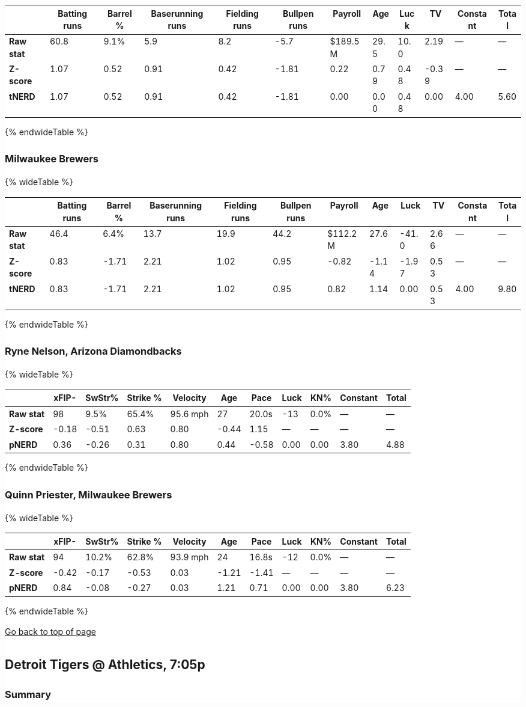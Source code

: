 |              | Batting runs | Barrel % | Baserunning runs | Fielding runs | Bullpen runs | Payroll | Age   | Luck | TV   | Constant | Total |
| ------------ | ------------ | -------- | ----------- | -------- | ------------ | ------- | ----- | ---- | ---- | -------- | ----- |
| **Raw stat** | 60.8 | 9.1% | 5.9 | 8.2 | -5.7 | $189.5M | 29.5 | 10.0 | 2.19 | — | — |
| **Z-score** | 1.07 | 0.52 | 0.91 | 0.42 | -1.81 | 0.22 | 0.79 | 0.48 | -0.39 | — | — |
| **tNERD** | 1.07 | 0.52 | 0.91 | 0.42 | -1.81 | 0.00 | 0.00 | 0.48 | 0.00 | 4.00 | 5.60 |
{% endwideTable %}

### Milwaukee Brewers

{% wideTable %}

|              | Batting runs | Barrel % | Baserunning runs | Fielding runs | Bullpen runs | Payroll | Age   | Luck | TV   | Constant | Total |
| ------------ | ------------ | -------- | ----------- | -------- | ------------ | ------- | ----- | ---- | ---- | -------- | ----- |
| **Raw stat** | 46.4 | 6.4% | 13.7 | 19.9 | 44.2 | $112.2M | 27.6 | -41.0 | 2.66 | — | — |
| **Z-score** | 0.83 | -1.71 | 2.21 | 1.02 | 0.95 | -0.82 | -1.14 | -1.97 | 0.53 | — | — |
| **tNERD** | 0.83 | -1.71 | 2.21 | 1.02 | 0.95 | 0.82 | 1.14 | 0.00 | 0.53 | 4.00 | 9.80 |
{% endwideTable %}

### Ryne Nelson, Arizona Diamondbacks

{% wideTable %}

|              | xFIP- | SwStr% | Strike % | Velocity | Age   | Pace  | Luck | KN%  | Constant | Total |
| ------------ | ----- | ------ | -------- | -------- | ----- | ----- | ---- | ---- | -------- | ----- |
| **Raw stat** | 98 | 9.5% | 65.4% | 95.6 mph | 27 | 20.0s | -13 | 0.0% | — | — |
| **Z-score** | -0.18 | -0.51 | 0.63 | 0.80 | -0.44 | 1.15 | — | — | — | — |
| **pNERD** | 0.36 | -0.26 | 0.31 | 0.80 | 0.44 | -0.58 | 0.00 | 0.00 | 3.80 | 4.88 |
{% endwideTable %}

### Quinn Priester, Milwaukee Brewers

{% wideTable %}

|              | xFIP- | SwStr% | Strike % | Velocity | Age   | Pace  | Luck | KN%  | Constant | Total |
| ------------ | ----- | ------ | -------- | -------- | ----- | ----- | ---- | ---- | -------- | ----- |
| **Raw stat** | 94 | 10.2% | 62.8% | 93.9 mph | 24 | 16.8s | -12 | 0.0% | — | — |
| **Z-score** | -0.42 | -0.17 | -0.53 | 0.03 | -1.21 | -1.41 | — | — | — | — |
| **pNERD** | 0.84 | -0.08 | -0.27 | 0.03 | 1.21 | 0.71 | 0.00 | 0.00 | 3.80 | 6.23 |
{% endwideTable %}


[Go back to top of page](#)

## Detroit Tigers @ Athletics, 7:05p

### Summary
